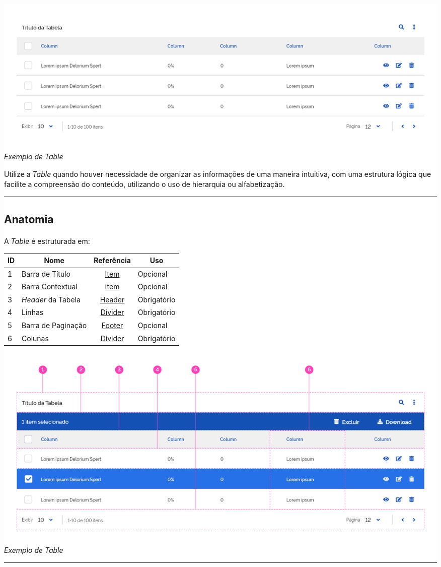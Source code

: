 [version]: # (5.3.0)

![Exemplo de Tabela](imagens/type.png)
*Exemplo de Table*

Utilize a *Table* quando houver necessidade de organizar as informações de uma maneira intuitiva, com uma estrutura lógica que facilite a compreensão do conteúdo, utilizando o uso de hierarquia ou alfabetização.

---

## Anatomia

A *Table* é estruturada em:

| ID  | Nome               |                            Referência                            | Uso         |
| --- | ------------------ | :--------------------------------------------------------------: | ----------- |
| 1   | Barra de Título    |    [Item](https://www.gov.br/ds/components/item?tab=designer)    | Opcional    |
| 2   | Barra Contextual   |    [Item](https://www.gov.br/ds/components/item?tab=designer)    | Opcional    |
| 3   | *Header* da Tabela |  [Header](https://www.gov.br/ds/components/header?tab=designer)  | Obrigatório |
| 4   | Linhas             | [Divider](https://www.gov.br/ds/components/divider?tab=designer) | Obrigatório |
| 5   | Barra de Paginação |  [Footer](https://www.gov.br/ds/components/footer?tab=designer)  | Opcional    |
| 6   | Colunas            | [Divider](https://www.gov.br/ds/components/divider?tab=designer) | Obrigatório |

![Exemplo de Tabela](imagens/anatomy.png)
*Exemplo de Table*

---